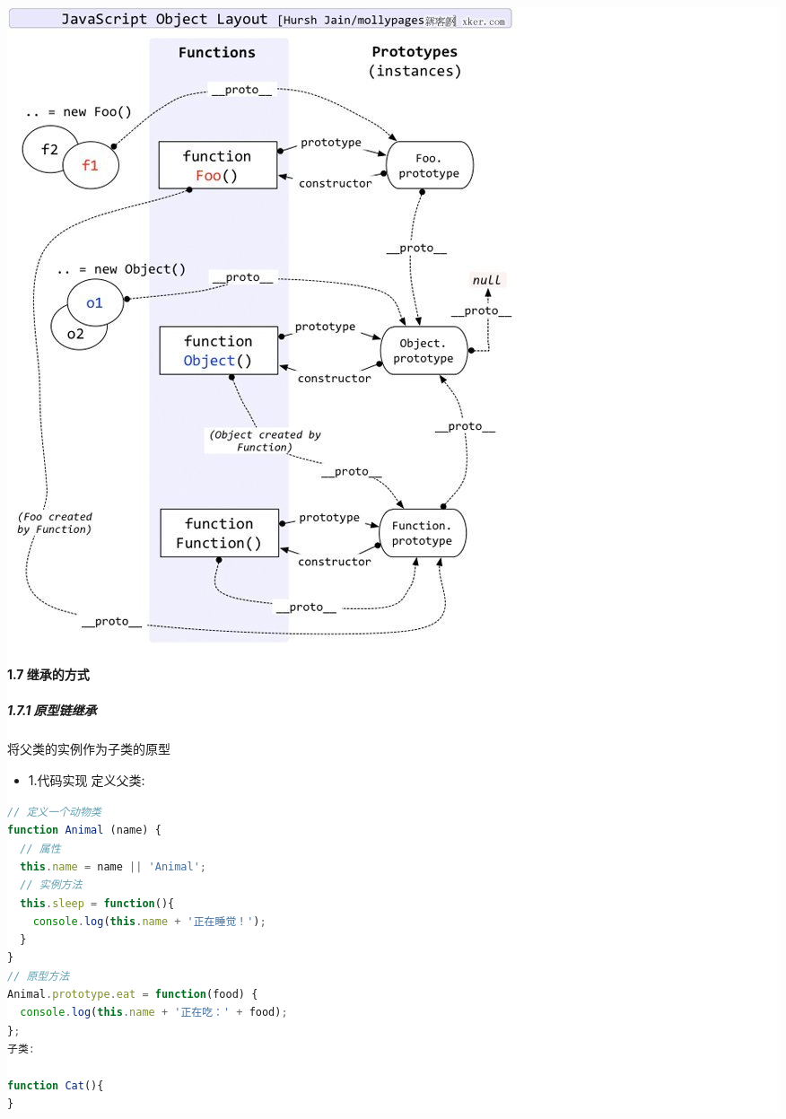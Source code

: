 ![pic3](/image/prototype_of_object.jpeg)

#### 1.7 继承的方式

##### 1.7.1 原型链继承

将父类的实例作为子类的原型

- 1.代码实现
定义父类:

```js
// 定义一个动物类
function Animal (name) {
  // 属性
  this.name = name || 'Animal';
  // 实例方法
  this.sleep = function(){
    console.log(this.name + '正在睡觉！');
  }
}
// 原型方法
Animal.prototype.eat = function(food) {
  console.log(this.name + '正在吃：' + food);
};
子类:

function Cat(){
}
```